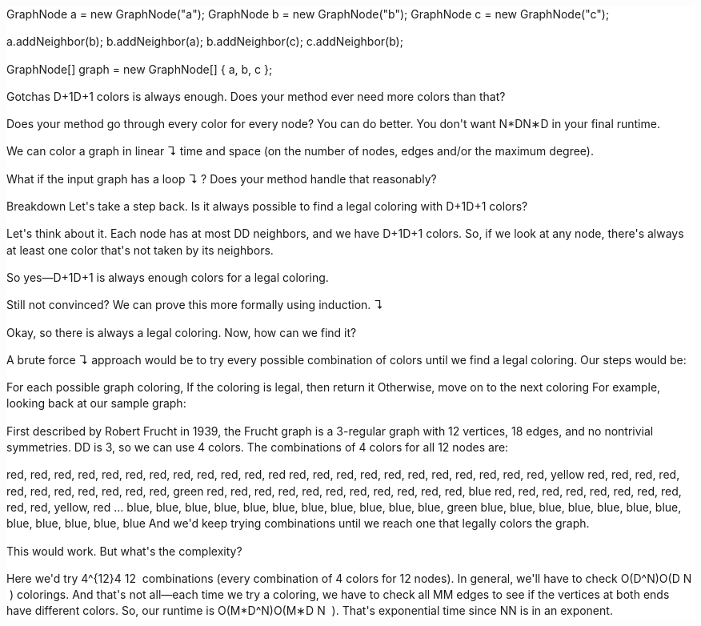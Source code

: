 GraphNode a = new GraphNode("a");
GraphNode b = new GraphNode("b");
GraphNode c = new GraphNode("c");

a.addNeighbor(b);
b.addNeighbor(a);
b.addNeighbor(c);
c.addNeighbor(b);

GraphNode[] graph = new GraphNode[] { a, b, c };

Gotchas
D+1D+1 colors is always enough. Does your method ever need more colors than that?

Does your method go through every color for every node? You can do better. You don't want N*DN∗D in your final runtime.

We can color a graph in linear ↴ time and space (on the number of nodes, edges and/or the maximum degree).

What if the input graph has a loop ↴ ? Does your method handle that reasonably?

Breakdown
Let's take a step back. Is it always possible to find a legal coloring with D+1D+1 colors?

Let's think about it. Each node has at most DD neighbors, and we have D+1D+1 colors. So, if we look at any node, there's always at least one color that's not taken by its neighbors.

So yes—D+1D+1 is always enough colors for a legal coloring.

Still not convinced? We can prove this more formally using induction. ↴

Okay, so there is always a legal coloring. Now, how can we find it?

A brute force ↴ approach would be to try every possible combination of colors until we find a legal coloring. Our steps would be:

For each possible graph coloring,
If the coloring is legal, then return it
Otherwise, move on to the next coloring
For example, looking back at our sample graph:

First described by Robert Frucht in 1939, the Frucht graph is a 3-regular graph with 12 vertices, 18 edges, and no nontrivial symmetries.
DD is 3, so we can use 4 colors. The combinations of 4 colors for all 12 nodes are:

  red, red, red, red, red, red, red, red, red, red, red, red
red, red, red, red, red, red, red, red, red, red, red, yellow
red, red, red, red, red, red, red, red, red, red, red, green
red, red, red, red, red, red, red, red, red, red, red, blue
red, red, red, red, red, red, red, red, red, red, yellow, red
...
blue, blue, blue, blue, blue, blue, blue, blue, blue, blue, blue, green
blue, blue, blue, blue, blue, blue, blue, blue, blue, blue, blue, blue
And we'd keep trying combinations until we reach one that legally colors the graph.

This would work. But what's the complexity?

Here we'd try 4^{12}4
​12
​​  combinations (every combination of 4 colors for 12 nodes). In general, we'll have to check O(D^N)O(D
​N
​​ ) colorings. And that's not all—each time we try a coloring, we have to check all MM edges to see if the vertices at both ends have different colors. So, our runtime is O(M*D^N)O(M∗D
​N
​​ ). That's exponential time since NN is in an exponent.
